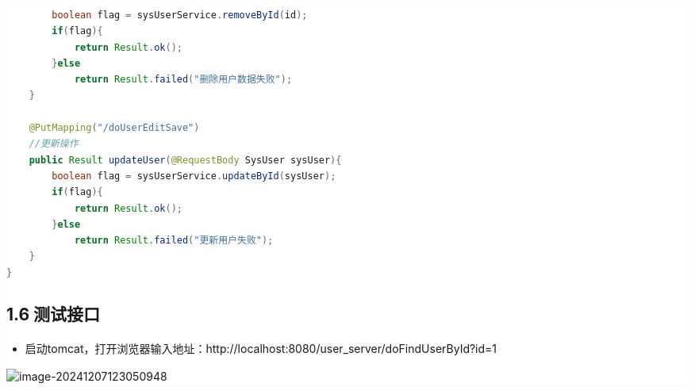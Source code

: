 ~~~ java
        boolean flag = sysUserService.removeById(id);
        if(flag){
            return Result.ok();
        }else
            return Result.failed("删除用户数据失败");
    }

    @PutMapping("/doUserEditSave")
    //更新操作
    public Result updateUser(@RequestBody SysUser sysUser){
        boolean flag = sysUserService.updateById(sysUser);
        if(flag){
            return Result.ok();
        }else
            return Result.failed("更新用户失败");
    }
}

~~~



## 1.6 测试接口

- 启动tomcat，打开浏览器输入地址：http://localhost:8080/user_server/doFindUserById?id=1

![image-20241207123050948](images/后端实现/image-20241207123050948.png)



